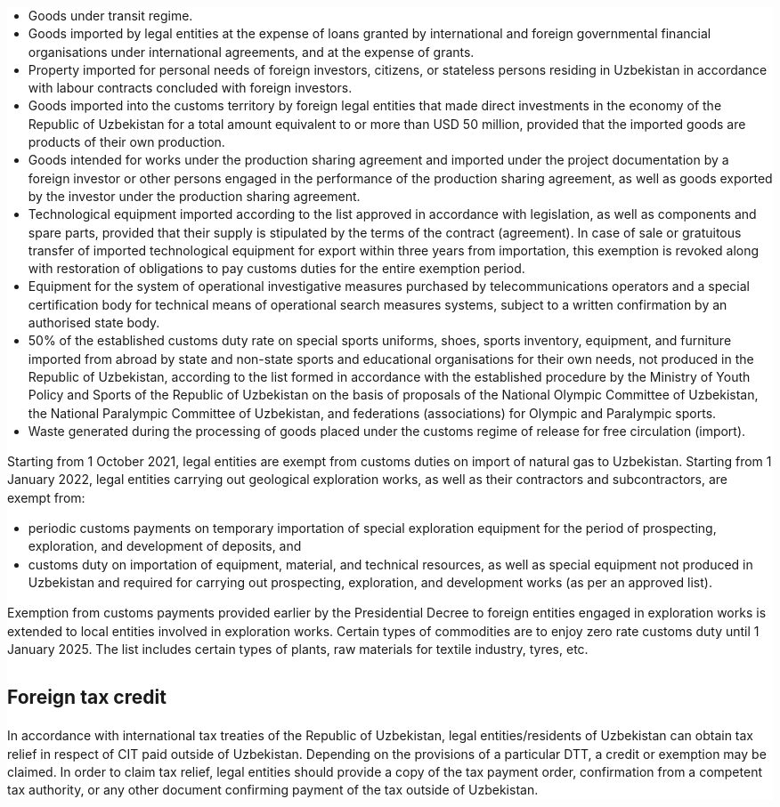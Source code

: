   * Goods under transit regime.
  * Goods imported by legal entities at the expense of loans granted by international and foreign governmental financial organisations under international agreements, and at the expense of grants.
  * Property imported for personal needs of foreign investors, citizens, or stateless persons residing in Uzbekistan in accordance with labour contracts concluded with foreign investors.
  * Goods imported into the customs territory by foreign legal entities that made direct investments in the economy of the Republic of Uzbekistan for a total amount equivalent to or more than USD 50 million, provided that the imported goods are products of their own production.
  * Goods intended for works under the production sharing agreement and imported under the project documentation by a foreign investor or other persons engaged in the performance of the production sharing agreement, as well as goods exported by the investor under the production sharing agreement.
  * Technological equipment imported according to the list approved in accordance with legislation, as well as components and spare parts, provided that their supply is stipulated by the terms of the contract (agreement). In case of sale or gratuitous transfer of imported technological equipment for export within three years from importation, this exemption is revoked along with restoration of obligations to pay customs duties for the entire exemption period.
  * Equipment for the system of operational investigative measures purchased by telecommunications operators and a special certification body for technical means of operational search measures systems, subject to a written confirmation by an authorised state body.
  * 50% of the established customs duty rate on special sports uniforms, shoes, sports inventory, equipment, and furniture imported from abroad by state and non-state sports and educational organisations for their own needs, not produced in the Republic of Uzbekistan, according to the list formed in accordance with the established procedure by the Ministry of Youth Policy and Sports of the Republic of Uzbekistan on the basis of proposals of the National Olympic Committee of Uzbekistan, the National Paralympic Committee of Uzbekistan, and federations (associations) for Olympic and Paralympic sports.
  * Waste generated during the processing of goods placed under the customs regime of release for free circulation (import).


Starting from 1 October 2021, legal entities are exempt from customs duties on import of natural gas to Uzbekistan.
Starting from 1 January 2022, legal entities carrying out geological exploration works, as well as their contractors and subcontractors, are exempt from:
  * periodic customs payments on temporary importation of special exploration equipment for the period of prospecting, exploration, and development of deposits, and
  * customs duty on importation of equipment, material, and technical resources, as well as special equipment not produced in Uzbekistan and required for carrying out prospecting, exploration, and development works (as per an approved list).


Exemption from customs payments provided earlier by the Presidential Decree to foreign entities engaged in exploration works is extended to local entities involved in exploration works.
Certain types of commodities are to enjoy zero rate customs duty until 1 January 2025. The list includes certain types of plants, raw materials for textile industry, tyres, etc.
## Foreign tax credit
In accordance with international tax treaties of the Republic of Uzbekistan, legal entities/residents of Uzbekistan can obtain tax relief in respect of CIT paid outside of Uzbekistan. Depending on the provisions of a particular DTT, a credit or exemption may be claimed. In order to claim tax relief, legal entities should provide a copy of the tax payment order, confirmation from a competent tax authority, or any other document confirming payment of the tax outside of Uzbekistan.

